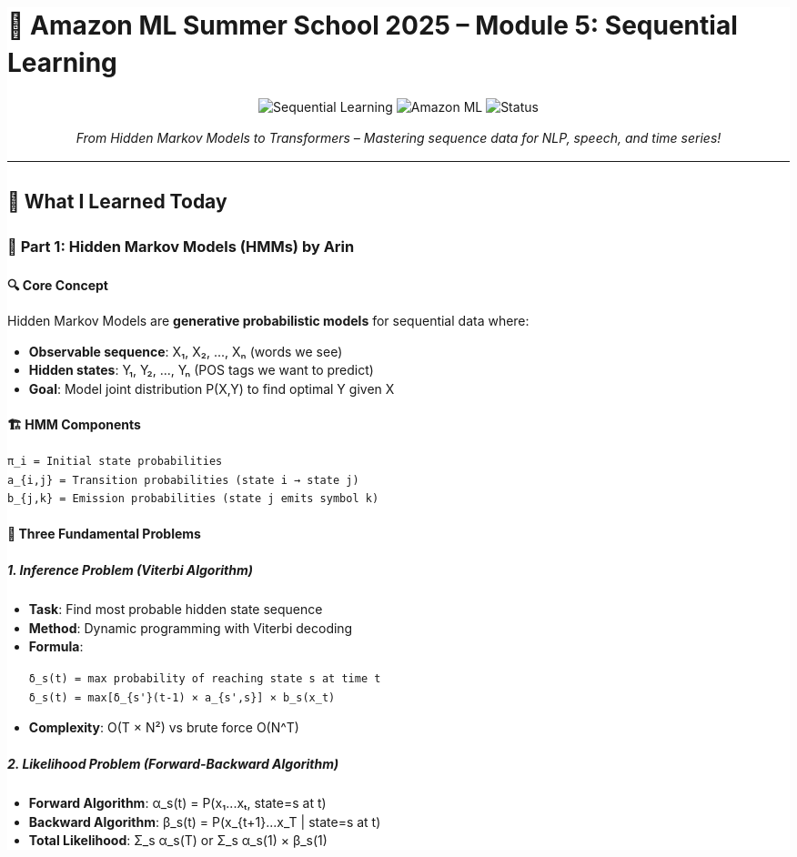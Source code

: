 # 🔄 Amazon ML Summer School 2025 – Module 5: Sequential Learning

<div align="center">

![Sequential Learning](https://img.shields.io/badge/Module%205-Sequential%20Learning-blue?style=for-the-badge)
![Amazon ML](https://img.shields.io/badge/Learning-Amazon%20ML%20School-orange?style=for-the-badge)
![Status](https://img.shields.io/badge/Status-Completed-brightgreen?style=for-the-badge)

*From Hidden Markov Models to Transformers – Mastering sequence data for NLP, speech, and time series!*

</div>

---

## 📅 What I Learned Today

### 🌟 **Part 1: Hidden Markov Models (HMMs) by Arin**

#### 🔍 **Core Concept**
Hidden Markov Models are **generative probabilistic models** for sequential data where:
- **Observable sequence**: X₁, X₂, ..., Xₙ (words we see)
- **Hidden states**: Y₁, Y₂, ..., Yₙ (POS tags we want to predict)
- **Goal**: Model joint distribution P(X,Y) to find optimal Y given X

#### 🏗️ **HMM Components**
```
π_i = Initial state probabilities
a_{i,j} = Transition probabilities (state i → state j)  
b_{j,k} = Emission probabilities (state j emits symbol k)
```

#### 🎯 **Three Fundamental Problems**

##### **1. Inference Problem (Viterbi Algorithm)**
- **Task**: Find most probable hidden state sequence
- **Method**: Dynamic programming with Viterbi decoding
- **Formula**: 
  ```
  δ_s(t) = max probability of reaching state s at time t
  δ_s(t) = max[δ_{s'}(t-1) × a_{s',s}] × b_s(x_t)
  ```
- **Complexity**: O(T × N²) vs brute force O(N^T)

##### **2. Likelihood Problem (Forward-Backward Algorithm)**
- **Forward Algorithm**: α_s(t) = P(x₁...xₜ, state=s at t)
- **Backward Algorithm**: β_s(t) = P(x_{t+1}...x_T | state=s at t)
- **Total Likelihood**: Σ_s α_s(T) or Σ_s α_s(1) × β_s(1)
